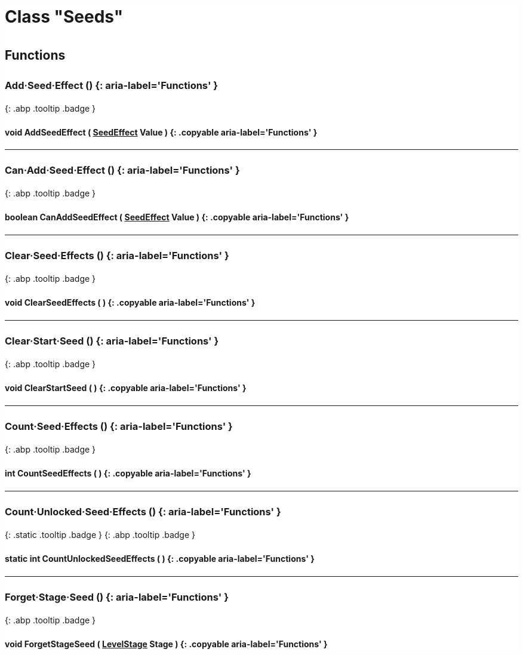 # Class "Seeds"
## Functions
### Add·Seed·Effect () {: aria-label='Functions' }
[ ](#){: .abp .tooltip .badge }
#### void AddSeedEffect ( [SeedEffect](../abp/enums/SeedEffect) Value ) {: .copyable aria-label='Functions' }

___ 
### Can·Add·Seed·Effect () {: aria-label='Functions' }
[ ](#){: .abp .tooltip .badge }
#### boolean CanAddSeedEffect ( [SeedEffect](../abp/enums/SeedEffect) Value ) {: .copyable aria-label='Functions' }

___ 
### Clear·Seed·Effects () {: aria-label='Functions' }
[ ](#){: .abp .tooltip .badge }
#### void ClearSeedEffects ( ) {: .copyable aria-label='Functions' }

___ 
### Clear·Start·Seed () {: aria-label='Functions' }
[ ](#){: .abp .tooltip .badge }
#### void ClearStartSeed ( ) {: .copyable aria-label='Functions' }

___ 
### Count·Seed·Effects () {: aria-label='Functions' }
[ ](#){: .abp .tooltip .badge }
#### int CountSeedEffects ( ) {: .copyable aria-label='Functions' }

___ 
### Count·Unlocked·Seed·Effects () {: aria-label='Functions' }
[ ](#){: .static .tooltip .badge } [ ](#){: .abp .tooltip .badge }
#### static int CountUnlockedSeedEffects ( ) {: .copyable aria-label='Functions' }

___ 
### Forget·Stage·Seed () {: aria-label='Functions' }
[ ](#){: .abp .tooltip .badge }
#### void ForgetStageSeed ( [LevelStage](../abp/enums/LevelStage) Stage ) {: .copyable aria-label='Functions' }
